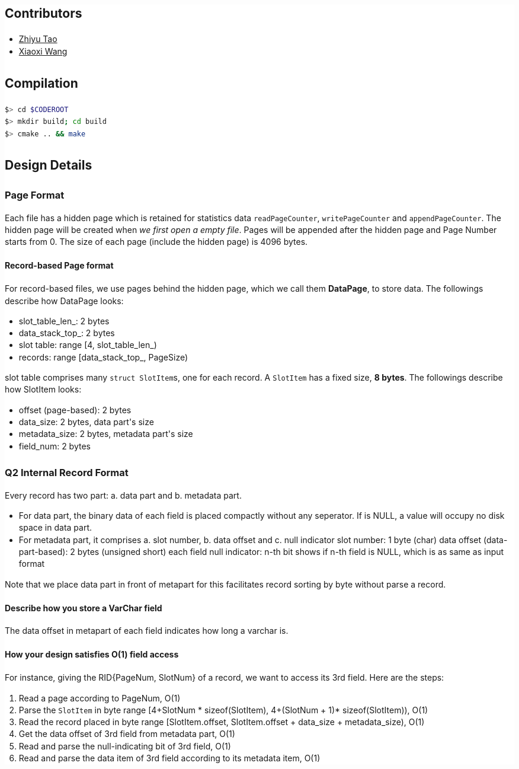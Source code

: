 ## Contributors
* [Zhiyu Tao](https://github.com/zhiyutao)
* [Xiaoxi Wang](https://github.com/MintYiqingchen)


## Compilation
```Bash
$> cd $CODEROOT
$> mkdir build; cd build
$> cmake .. && make
```

## Design Details
### Page Format
Each file has a hidden page which is retained for statistics data `readPageCounter`, `writePageCounter` and `appendPageCounter`. The hidden page will be created when *we first open a empty file*. Pages will be appended after the hidden page and Page Number starts from 0. The size of each page (include the hidden page) is 4096 bytes.

#### Record-based Page format
For record-based files, we use pages behind the hidden page, which we call them **DataPage**, to store data. The followings describe how DataPage looks:
* slot_table_len_: 2 bytes
* data_stack_top_: 2 bytes
* slot table: range \[4, slot_table_len_\)
* records: range \[data_stack_top_, PageSize\)

slot table comprises many `struct SlotItem`s, one for each record. A `SlotItem` has a fixed size, **8 bytes**. The followings describe how SlotItem looks:
* offset (page-based): 2 bytes
* data_size: 2 bytes, data part's size
* metadata_size: 2 bytes, metadata part's size
* field_num: 2 bytes

### Q2 Internal Record Format
Every record has two part: a. data part and b. metadata part.
* For data part, the binary data of each field is placed compactly without any seperator. If is NULL, a value will occupy no disk space in data part.
* For metadata part, it comprises a. slot number, b. data offset and c. null indicator
    slot number: 1 byte (char)
    data offset (data-part-based): 2 bytes (unsigned short) each field
    null indicator: n-th bit shows if n-th field is NULL, which is as same as input format

Note that we place data part in front of metapart for this facilitates record sorting by byte without parse a record.
#### Describe how you store a VarChar field
The data offset in metapart of each field indicates how long a varchar is.

#### How your design satisfies O(1) field access
For instance, giving the RID{PageNum, SlotNum} of a record, we want to access its 3rd field. Here are the steps:
1. Read a page according to PageNum, O(1)
2. Parse the `SlotItem` in byte range \[4+SlotNum * sizeof(SlotItem), 4+(SlotNum + 1)* sizeof(SlotItem)\), O(1)
3. Read the record placed in byte range \[SlotItem.offset, SlotItem.offset + data_size + metadata_size\), O(1)
4. Get the data offset of 3rd field from metadata part, O(1)
5. Read and parse the null-indicating bit of 3rd field, O(1)
6. Read and parse the data item of 3rd field according to its metadata item, O(1)
